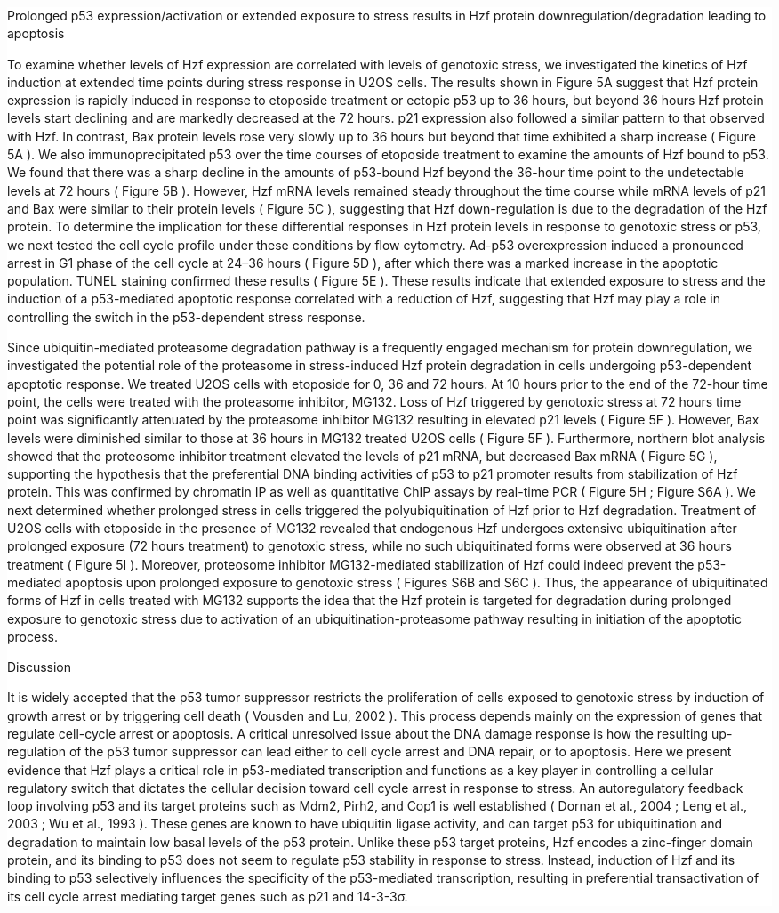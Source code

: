 Prolonged p53 expression/activation or extended exposure to stress results in Hzf protein downregulation/degradation leading to apoptosis

To examine whether levels of Hzf expression are correlated with levels of genotoxic stress, we investigated the kinetics of Hzf induction at extended time points during stress response in U2OS cells. The results shown in Figure 5A suggest that Hzf protein expression is rapidly induced in response to etoposide treatment or ectopic p53 up to 36 hours, but beyond 36 hours Hzf protein levels start declining and are markedly decreased at the 72 hours. p21 expression also followed a similar pattern to that observed with Hzf. In contrast, Bax protein levels rose very slowly up to 36 hours but beyond that time exhibited a sharp increase ( Figure 5A ). We also immunoprecipitated p53 over the time courses of etoposide treatment to examine the amounts of Hzf bound to p53. We found that there was a sharp decline in the amounts of p53-bound Hzf beyond the 36-hour time point to the undetectable levels at 72 hours ( Figure 5B ). However, Hzf mRNA levels remained steady throughout the time course while mRNA levels of p21 and Bax were similar to their protein levels ( Figure 5C ), suggesting that Hzf down-regulation is due to the degradation of the Hzf protein. To determine the implication for these differential responses in Hzf protein levels in response to genotoxic stress or p53, we next tested the cell cycle profile under these conditions by flow cytometry. Ad-p53 overexpression induced a pronounced arrest in G1 phase of the cell cycle at 24–36 hours ( Figure 5D ), after which there was a marked increase in the apoptotic population. TUNEL staining confirmed these results ( Figure 5E ). These results indicate that extended exposure to stress and the induction of a p53-mediated apoptotic response correlated with a reduction of Hzf, suggesting that Hzf may play a role in controlling the switch in the p53-dependent stress response.

Since ubiquitin-mediated proteasome degradation pathway is a frequently engaged mechanism for protein downregulation, we investigated the potential role of the proteasome in stress-induced Hzf protein degradation in cells undergoing p53-dependent apoptotic response. We treated U2OS cells with etoposide for 0, 36 and 72 hours. At 10 hours prior to the end of the 72-hour time point, the cells were treated with the proteasome inhibitor, MG132. Loss of Hzf triggered by genotoxic stress at 72 hours time point was significantly attenuated by the proteasome inhibitor MG132 resulting in elevated p21 levels ( Figure 5F ). However, Bax levels were diminished similar to those at 36 hours in MG132 treated U2OS cells ( Figure 5F ). Furthermore, northern blot analysis showed that the proteosome inhibitor treatment elevated the levels of p21 mRNA, but decreased Bax mRNA ( Figure 5G ), supporting the hypothesis that the preferential DNA binding activities of p53 to p21 promoter results from stabilization of Hzf protein. This was confirmed by chromatin IP as well as quantitative ChIP assays by real-time PCR ( Figure 5H ; Figure S6A ). We next determined whether prolonged stress in cells triggered the polyubiquitination of Hzf prior to Hzf degradation. Treatment of U2OS cells with etoposide in the presence of MG132 revealed that endogenous Hzf undergoes extensive ubiquitination after prolonged exposure (72 hours treatment) to genotoxic stress, while no such ubiquitinated forms were observed at 36 hours treatment ( Figure 5I ). Moreover, proteosome inhibitor MG132-mediated stabilization of Hzf could indeed prevent the p53-mediated apoptosis upon prolonged exposure to genotoxic stress ( Figures S6B and S6C ). Thus, the appearance of ubiquitinated forms of Hzf in cells treated with MG132 supports the idea that the Hzf protein is targeted for degradation during prolonged exposure to genotoxic stress due to activation of an ubiquitination-proteasome pathway resulting in initiation of the apoptotic process.

Discussion

It is widely accepted that the p53 tumor suppressor restricts the proliferation of cells exposed to genotoxic stress by induction of growth arrest or by triggering cell death ( Vousden and Lu, 2002 ). This process depends mainly on the expression of genes that regulate cell-cycle arrest or apoptosis. A critical unresolved issue about the DNA damage response is how the resulting up-regulation of the p53 tumor suppressor can lead either to cell cycle arrest and DNA repair, or to apoptosis. Here we present evidence that Hzf plays a critical role in p53-mediated transcription and functions as a key player in controlling a cellular regulatory switch that dictates the cellular decision toward cell cycle arrest in response to stress. An autoregulatory feedback loop involving p53 and its target proteins such as Mdm2, Pirh2, and Cop1 is well established ( Dornan et al., 2004 ; Leng et al., 2003 ; Wu et al., 1993 ). These genes are known to have ubiquitin ligase activity, and can target p53 for ubiquitination and degradation to maintain low basal levels of the p53 protein. Unlike these p53 target proteins, Hzf encodes a zinc-finger domain protein, and its binding to p53 does not seem to regulate p53 stability in response to stress. Instead, induction of Hzf and its binding to p53 selectively influences the specificity of the p53-mediated transcription, resulting in preferential transactivation of its cell cycle arrest mediating target genes such as p21 and 14-3-3σ.
